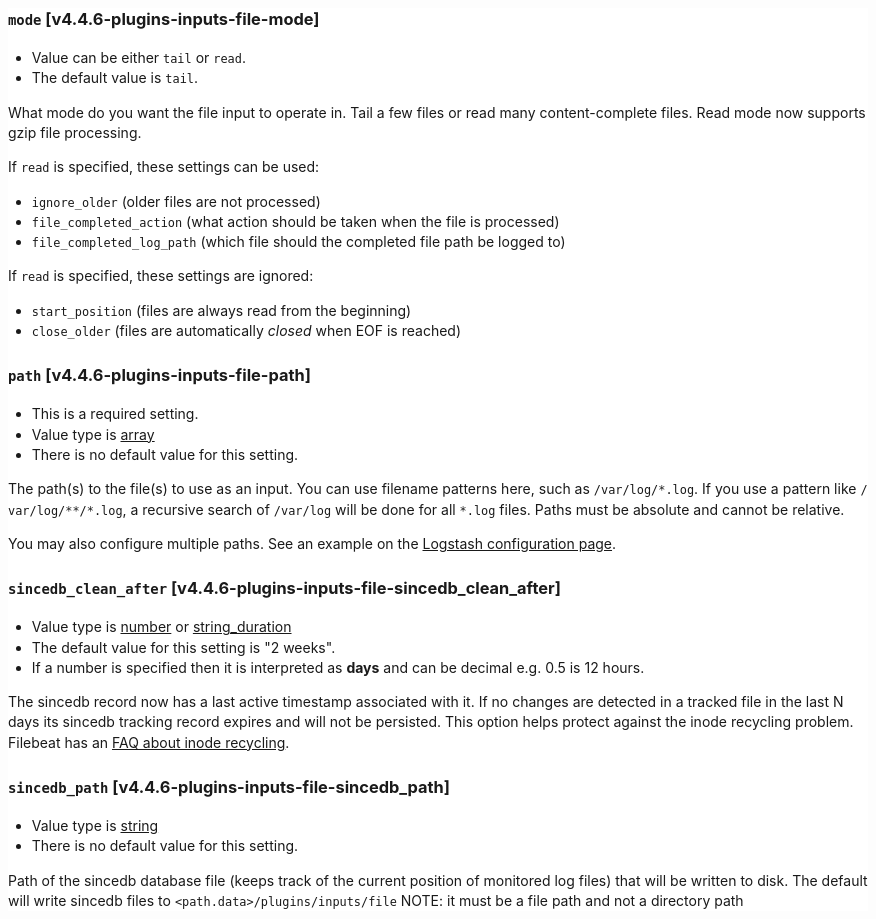 ### `mode` [v4.4.6-plugins-inputs-file-mode]

* Value can be either `tail` or `read`.
* The default value is `tail`.

What mode do you want the file input to operate in. Tail a few files or read many content-complete files. Read mode now supports gzip file processing.

If `read` is specified, these settings can be used:

* `ignore_older` (older files are not processed)
* `file_completed_action` (what action should be taken when the file is processed)
* `file_completed_log_path` (which file should the completed file path be logged to)

If `read` is specified, these settings are ignored:

* `start_position` (files are always read from the beginning)
* `close_older` (files are automatically *closed* when EOF is reached)

### `path` [v4.4.6-plugins-inputs-file-path]

* This is a required setting.
* Value type is [array](/lsr/value-types.md#array)
* There is no default value for this setting.

The path(s) to the file(s) to use as an input. You can use filename patterns here, such as `/var/log/*.log`. If you use a pattern like `/var/log/**/*.log`, a recursive search of `/var/log` will be done for all `*.log` files. Paths must be absolute and cannot be relative.

You may also configure multiple paths. See an example on the [Logstash configuration page](/lsr/value-types.md#array).

### `sincedb_clean_after` [v4.4.6-plugins-inputs-file-sincedb_clean_after]

* Value type is [number](/lsr/value-types.md#number) or [string\_duration](v4-4-6-plugins-inputs-file.md#v4.4.6-plugins-inputs-file-string_duration)
* The default value for this setting is "2 weeks".
* If a number is specified then it is interpreted as **days** and can be decimal e.g. 0.5 is 12 hours.

The sincedb record now has a last active timestamp associated with it. If no changes are detected in a tracked file in the last N days its sincedb tracking record expires and will not be persisted. This option helps protect against the inode recycling problem. Filebeat has an [FAQ about inode recycling](https://www.elastic.co/guide/en/beats/filebeat/current/inode-reuse-issue.html).

### `sincedb_path` [v4.4.6-plugins-inputs-file-sincedb_path]

* Value type is [string](/lsr/value-types.md#string)
* There is no default value for this setting.

Path of the sincedb database file (keeps track of the current position of monitored log files) that will be written to disk. The default will write sincedb files to `<path.data>/plugins/inputs/file` NOTE: it must be a file path and not a directory path

